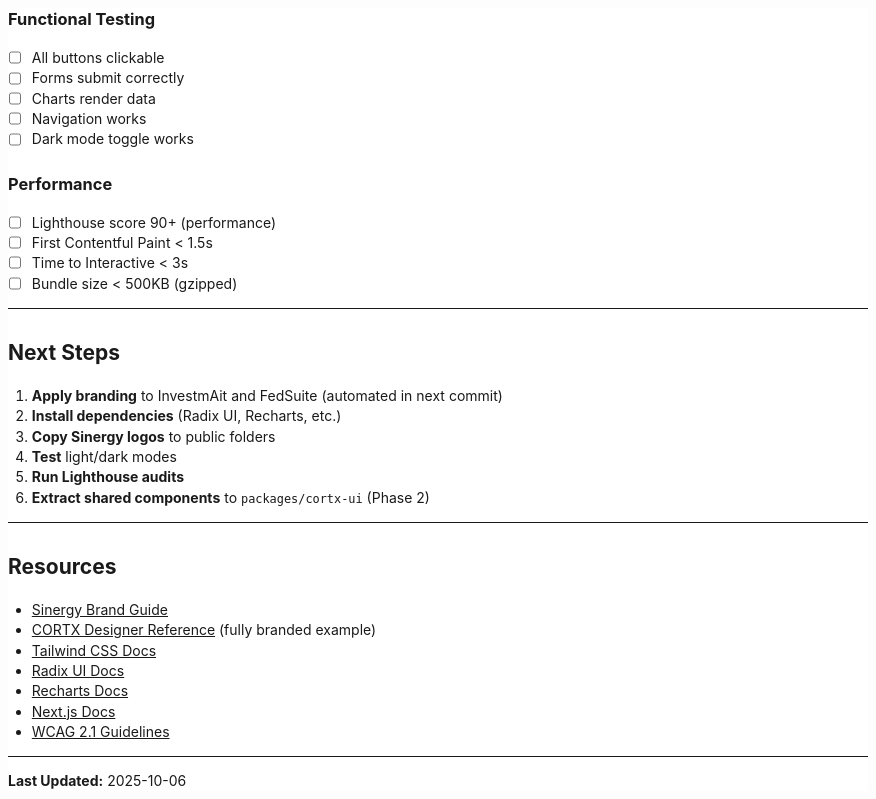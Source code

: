 ### Functional Testing

- [ ] All buttons clickable
- [ ] Forms submit correctly
- [ ] Charts render data
- [ ] Navigation works
- [ ] Dark mode toggle works

### Performance

- [ ] Lighthouse score 90+ (performance)
- [ ] First Contentful Paint < 1.5s
- [ ] Time to Interactive < 3s
- [ ] Bundle size < 500KB (gzipped)

---

## Next Steps

1. **Apply branding** to InvestmAit and FedSuite (automated in next commit)
2. **Install dependencies** (Radix UI, Recharts, etc.)
3. **Copy Sinergy logos** to public folders
4. **Test** light/dark modes
5. **Run Lighthouse audits**
6. **Extract shared components** to `packages/cortx-ui` (Phase 2)

---

## Resources

- [Sinergy Brand Guide](/UI_MODERNIZATION_GUIDE.md)
- [CORTX Designer Reference](/cortx-designer/frontend) (fully branded example)
- [Tailwind CSS Docs](https://tailwindcss.com)
- [Radix UI Docs](https://www.radix-ui.com)
- [Recharts Docs](https://recharts.org)
- [Next.js Docs](https://nextjs.org)
- [WCAG 2.1 Guidelines](https://www.w3.org/WAI/WCAG21/quickref/)

---

**Last Updated:** 2025-10-06
